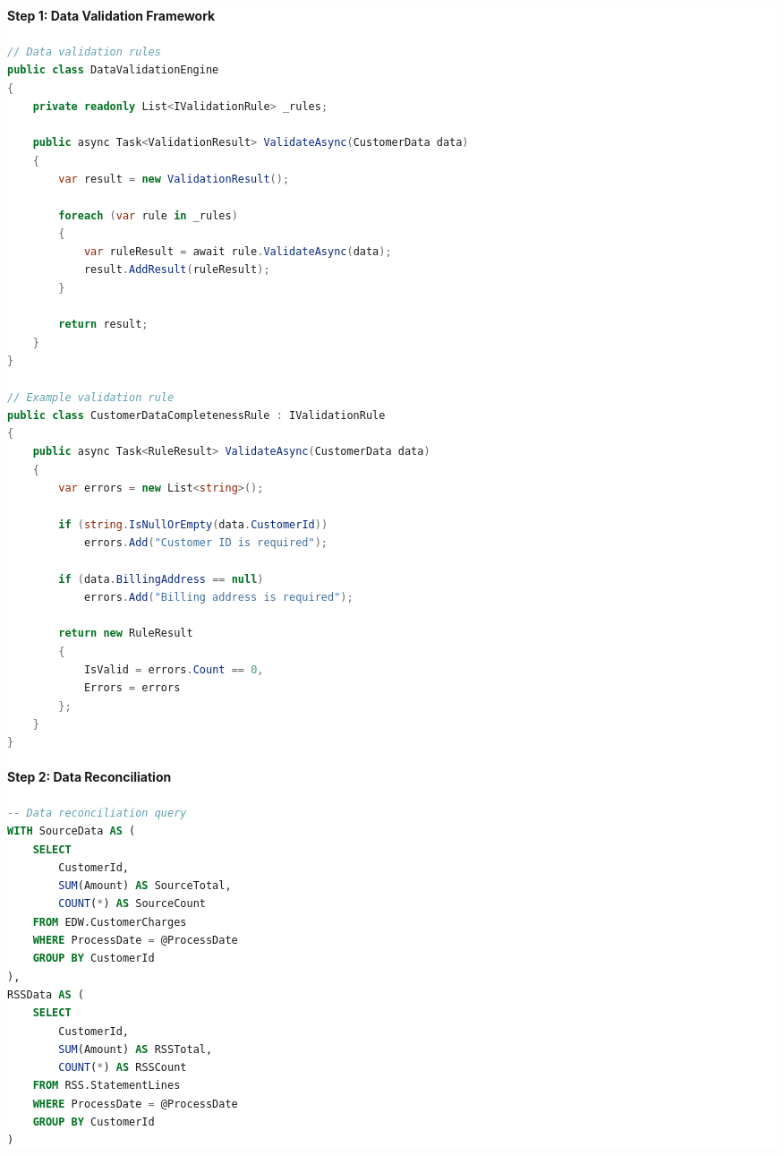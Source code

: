 #### Step 1: Data Validation Framework
```csharp
// Data validation rules
public class DataValidationEngine
{
    private readonly List<IValidationRule> _rules;

    public async Task<ValidationResult> ValidateAsync(CustomerData data)
    {
        var result = new ValidationResult();
        
        foreach (var rule in _rules)
        {
            var ruleResult = await rule.ValidateAsync(data);
            result.AddResult(ruleResult);
        }
        
        return result;
    }
}

// Example validation rule
public class CustomerDataCompletenessRule : IValidationRule
{
    public async Task<RuleResult> ValidateAsync(CustomerData data)
    {
        var errors = new List<string>();
        
        if (string.IsNullOrEmpty(data.CustomerId))
            errors.Add("Customer ID is required");
        
        if (data.BillingAddress == null)
            errors.Add("Billing address is required");
        
        return new RuleResult
        {
            IsValid = errors.Count == 0,
            Errors = errors
        };
    }
}
```

#### Step 2: Data Reconciliation
```sql
-- Data reconciliation query
WITH SourceData AS (
    SELECT 
        CustomerId,
        SUM(Amount) AS SourceTotal,
        COUNT(*) AS SourceCount
    FROM EDW.CustomerCharges
    WHERE ProcessDate = @ProcessDate
    GROUP BY CustomerId
),
RSSData AS (
    SELECT 
        CustomerId,
        SUM(Amount) AS RSSTotal,
        COUNT(*) AS RSSCount
    FROM RSS.StatementLines
    WHERE ProcessDate = @ProcessDate
    GROUP BY CustomerId
)
```